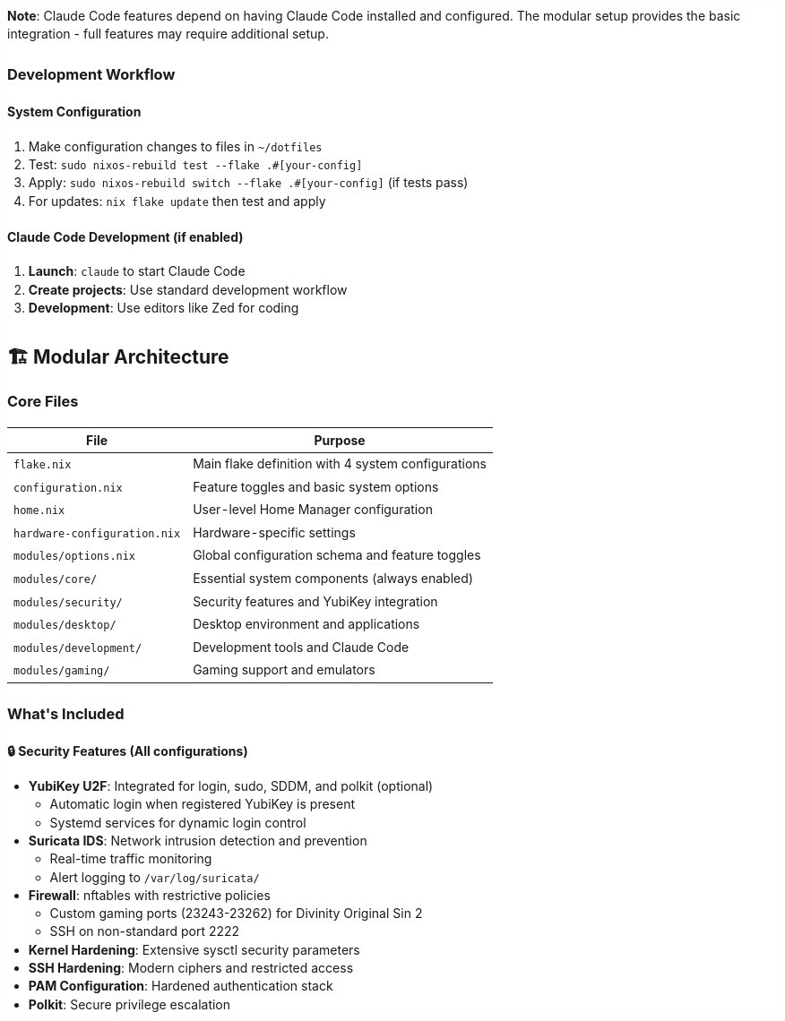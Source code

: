 **Note**: Claude Code features depend on having Claude Code installed and configured. The modular setup provides the basic integration - full features may require additional setup.

### Development Workflow

#### System Configuration
1. Make configuration changes to files in `~/dotfiles`
2. Test: `sudo nixos-rebuild test --flake .#[your-config]`
3. Apply: `sudo nixos-rebuild switch --flake .#[your-config]` (if tests pass)
4. For updates: `nix flake update` then test and apply

#### Claude Code Development (if enabled)
1. **Launch**: `claude` to start Claude Code
2. **Create projects**: Use standard development workflow
3. **Development**: Use editors like Zed for coding

## 🏗️ Modular Architecture

### Core Files

| File | Purpose |
|------|---------|
| `flake.nix` | Main flake definition with 4 system configurations |
| `configuration.nix` | Feature toggles and basic system options |
| `home.nix` | User-level Home Manager configuration |
| `hardware-configuration.nix` | Hardware-specific settings |
| `modules/options.nix` | Global configuration schema and feature toggles |
| `modules/core/` | Essential system components (always enabled) |
| `modules/security/` | Security features and YubiKey integration |
| `modules/desktop/` | Desktop environment and applications |
| `modules/development/` | Development tools and Claude Code |
| `modules/gaming/` | Gaming support and emulators |

### What's Included

#### 🔒 **Security Features** (All configurations)
- **YubiKey U2F**: Integrated for login, sudo, SDDM, and polkit (optional)
  - Automatic login when registered YubiKey is present
  - Systemd services for dynamic login control
- **Suricata IDS**: Network intrusion detection and prevention
  - Real-time traffic monitoring
  - Alert logging to `/var/log/suricata/`
- **Firewall**: nftables with restrictive policies
  - Custom gaming ports (23243-23262) for Divinity Original Sin 2
  - SSH on non-standard port 2222
- **Kernel Hardening**: Extensive sysctl security parameters
- **SSH Hardening**: Modern ciphers and restricted access
- **PAM Configuration**: Hardened authentication stack
- **Polkit**: Secure privilege escalation
